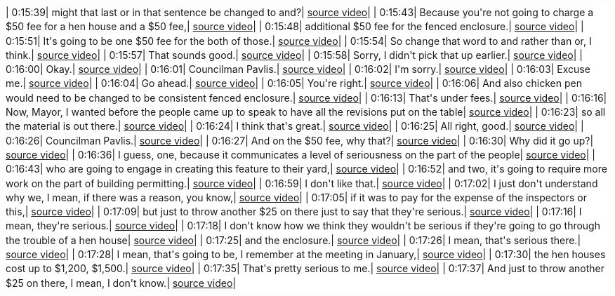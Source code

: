 | 0:15:39| might that last or in that sentence be changed to and?| [source video](https://archive.org/details/citycouncil100727?start=939)|
| 0:15:43| Because you're not going to charge a $50 fee for a hen house and a $50 fee,| [source video](https://archive.org/details/citycouncil100727?start=943)|
| 0:15:48| additional $50 fee for the fenced enclosure.| [source video](https://archive.org/details/citycouncil100727?start=948)|
| 0:15:51| It's going to be one $50 fee for the both of those.| [source video](https://archive.org/details/citycouncil100727?start=951)|
| 0:15:54| So change that word to and rather than or, I think.| [source video](https://archive.org/details/citycouncil100727?start=954)|
| 0:15:57| That sounds good.| [source video](https://archive.org/details/citycouncil100727?start=957)|
| 0:15:58| Sorry, I didn't pick that up earlier.| [source video](https://archive.org/details/citycouncil100727?start=958)|
| 0:16:00| Okay.| [source video](https://archive.org/details/citycouncil100727?start=960)|
| 0:16:01| Councilman Pavlis.| [source video](https://archive.org/details/citycouncil100727?start=961)|
| 0:16:02| I'm sorry.| [source video](https://archive.org/details/citycouncil100727?start=962)|
| 0:16:03| Excuse me.| [source video](https://archive.org/details/citycouncil100727?start=963)|
| 0:16:04| Go ahead.| [source video](https://archive.org/details/citycouncil100727?start=964)|
| 0:16:05| You're right.| [source video](https://archive.org/details/citycouncil100727?start=965)|
| 0:16:06| And also chicken pen would need to be changed to be consistent fenced enclosure.| [source video](https://archive.org/details/citycouncil100727?start=966)|
| 0:16:13| That's under fees.| [source video](https://archive.org/details/citycouncil100727?start=973)|
| 0:16:16| Now, Mayor, I wanted before the people came up to speak to have all the revisions put on the table| [source video](https://archive.org/details/citycouncil100727?start=976)|
| 0:16:23| so all the material is out there.| [source video](https://archive.org/details/citycouncil100727?start=983)|
| 0:16:24| I think that's great.| [source video](https://archive.org/details/citycouncil100727?start=984)|
| 0:16:25| All right, good.| [source video](https://archive.org/details/citycouncil100727?start=985)|
| 0:16:26| Councilman Pavlis.| [source video](https://archive.org/details/citycouncil100727?start=986)|
| 0:16:27| And on the $50 fee, why that?| [source video](https://archive.org/details/citycouncil100727?start=987)|
| 0:16:30| Why did it go up?| [source video](https://archive.org/details/citycouncil100727?start=990)|
| 0:16:36| I guess, one, because it communicates a level of seriousness on the part of the people| [source video](https://archive.org/details/citycouncil100727?start=996)|
| 0:16:43| who are going to engage in creating this feature to their yard,| [source video](https://archive.org/details/citycouncil100727?start=1003)|
| 0:16:52| and two, it's going to require more work on the part of building permitting.| [source video](https://archive.org/details/citycouncil100727?start=1012)|
| 0:16:59| I don't like that.| [source video](https://archive.org/details/citycouncil100727?start=1019)|
| 0:17:02| I just don't understand why we, I mean, if there was a reason, you know,| [source video](https://archive.org/details/citycouncil100727?start=1022)|
| 0:17:05| if it was to pay for the expense of the inspectors or this,| [source video](https://archive.org/details/citycouncil100727?start=1025)|
| 0:17:09| but just to throw another $25 on there just to say that they're serious.| [source video](https://archive.org/details/citycouncil100727?start=1029)|
| 0:17:16| I mean, they're serious.| [source video](https://archive.org/details/citycouncil100727?start=1036)|
| 0:17:18| I don't know how we think they wouldn't be serious if they're going to go through the trouble of a hen house| [source video](https://archive.org/details/citycouncil100727?start=1038)|
| 0:17:25| and the enclosure.| [source video](https://archive.org/details/citycouncil100727?start=1045)|
| 0:17:26| I mean, that's serious there.| [source video](https://archive.org/details/citycouncil100727?start=1046)|
| 0:17:28| I mean, that's going to be, I remember at the meeting in January,| [source video](https://archive.org/details/citycouncil100727?start=1048)|
| 0:17:30| the hen houses cost up to $1,200, $1,500.| [source video](https://archive.org/details/citycouncil100727?start=1050)|
| 0:17:35| That's pretty serious to me.| [source video](https://archive.org/details/citycouncil100727?start=1055)|
| 0:17:37| And just to throw another $25 on there, I mean, I don't know.| [source video](https://archive.org/details/citycouncil100727?start=1057)|